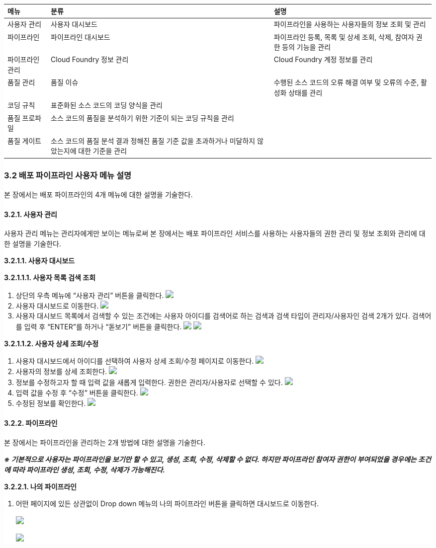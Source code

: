 | 메뉴 | 분류 | 설명 |
| :--- | :--- | :--- |
| 사용자 관리 | 사용자 대시보드 | 파이프라인을 사용하는 사용자들의 정보 조회 및 관리 |
| 파이프라인 | 파이프라인 대시보드 | 파이프라인 등록, 목록 및 상세 조회, 삭제, 참여자 권한 등의 기능을 관리 |
| 파이프라인 관리 | Cloud Foundry 정보 관리 | Cloud Foundry 계정 정보를 관리 |
| 품질 관리 | 품질 이슈 | 수행된 소스 코드의 오류 해결 여부 및 오류의 수준, 활성화 상태를 관리 |
| 코딩 규칙 | 표준화된 소스 코드의 코딩 양식을 관리 |  |
| 품질 프로파일 | 소스 코드의 품질을 분석하기 위한 기준이 되는 코딩 규칙을 관리 |  |
| 품질 게이트 | 소스 코드의 품질 분석 결과 정해진 품질 기준 값을 초과하거나 미달하지 않았는지에 대한 기준을 관리 |  |

### 3.2 배포 파이프라인 사용자 메뉴 설명

본 장에서는 배포 파이프라인의 4개 메뉴에 대한 설명을 기술한다.

#### 3.2.1. 사용자 관리

사용자 관리 메뉴는 관리자에게만 보이는 메뉴로써 본 장에서는 배포 파이프라인 서비스를 사용하는 사용자들의 권한 관리 및 정보 조회와 관리에 대한 설명을 기술한다.

**3.2.1.1. 사용자 대시보드**

**3.2.1.1.1. 사용자 목록 검색 조회**

1. 상단의 우측 메뉴에 “사용자 관리” 버튼을 클릭한다. ![](../../../.gitbook/assets/image011%20%283%29.png)
2. 사용자 대시보드로 이동한다. ![](../../../.gitbook/assets/image012.jpg)
3. 사용자 대시보드 목록에서 검색할 수 있는 조건에는 사용자 아이디를 검색어로 하는 검색과 검색 타입이 관리자/사용자인 검색 2개가 있다. 검색어를 입력 후 “ENTER”를 하거나 “돋보기” 버튼을 클릭한다. ![](../../../.gitbook/assets/image013%20%283%29.png) ![](../../../.gitbook/assets/image014.png)

**3.2.1.1.2. 사용자 상세 조회/수정**

1. 사용자 대시보드에서 아이디를 선택하여 사용자 상세 조회/수정 페이지로 이동한다. ![](../../../.gitbook/assets/image015.png)
2. 사용자의 정보를 상세 조회한다. ![](../../../.gitbook/assets/image016.jpg)
3. 정보를 수정하고자 할 때 입력 값을 새롭게 입력한다. 권한은 관리자/사용자로 선택할 수 있다. ![](../../../.gitbook/assets/image017.jpg)
4. 입력 값을 수정 후 “수정” 버튼을 클릭한다. ![](../../../.gitbook/assets/image018%20%282%29.png)
5. 수정된 정보를 확인한다. ![](../../../.gitbook/assets/image019.jpg)

#### 3.2.2. 파이프라인

본 장에서는 파이프라인을 관리하는 2개 방법에 대한 설명을 기술한다.

_**※ 기본적으로 사용자는 파이프라인을 보기만 할 수 있고, 생성, 조회, 수정, 삭제할 수 없다. 하지만 파이프라인 참여자 권한이 부여되었을 경우에는 조건에 따라 파이프라인 생성, 조회, 수정, 삭제가 가능해진다.**_

**3.2.2.1. 나의 파이프라인**

1. 어떤 페이지에 있든 상관없이 Drop down 메뉴의 나의 파이프라인 버튼을 클릭하면 대시보드로 이동한다.

   ![](../../../.gitbook/assets/image020%20%281%29.png)

   ![](../../../.gitbook/assets/image021.jpg)

